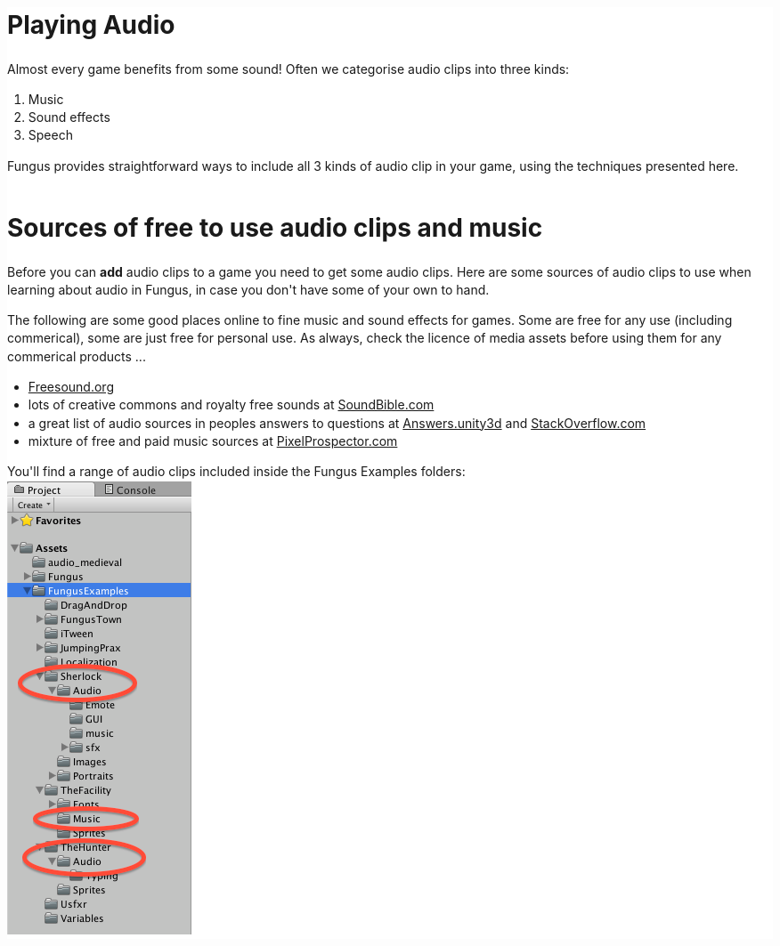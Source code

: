 # Playing Audio

Almost every game benefits from some sound! Often we categorise audio clips into three kinds:

1. Music
1. Sound effects
1. Speech

Fungus provides straightforward ways to include all 3 kinds of audio clip in your game, using the techniques presented here.


# Sources of free to use audio clips and music
Before you can **add** audio clips to a game you need to get some audio clips. Here are some sources of audio clips to use when learning about audio in Fungus, in case you don't have some of your own to hand.

The following are some good places online to fine music and sound effects for games. Some are free for any use (including commerical), some are just free for personal use. As always, check the licence of media assets before using them for any commerical products ...

- [Freesound.org]
- lots of creative commons and royalty free sounds at [SoundBible.com]
- a great list of audio sources in peoples answers to questions at [Answers.unity3d] and [StackOverflow.com]
- mixture of free and paid music sources at [PixelProspector.com]

You'll find a range of audio clips included inside the Fungus Examples folders:
<br>
![Fungus Examples audio](./images/001_clips/0_audio_in_examples.png "Fungus Examples audio")
<br>


[Freesound.org]: http://www.freesound.org/
[Answers.unity3d]: http://answers.unity3d.com/questions/7743/where-can-i-find-music-or-sound-effects-for-my-gam.html
[SoundBible.com]: http://soundbible.com/royalty-free-sounds-1.html
[StackOverflow.com]: http://stackoverflow.com/questions/1210286/where-can-i-find-free-sound-effects-for-a-game
[PixelProspector.com]: http://www.pixelprospector.com/the-big-list-of-royalty-free-music-and-sounds-free-edition/
[Unity Manual Audio Page]: http://docs.unity3d.com/Manual/AudioOverview.html